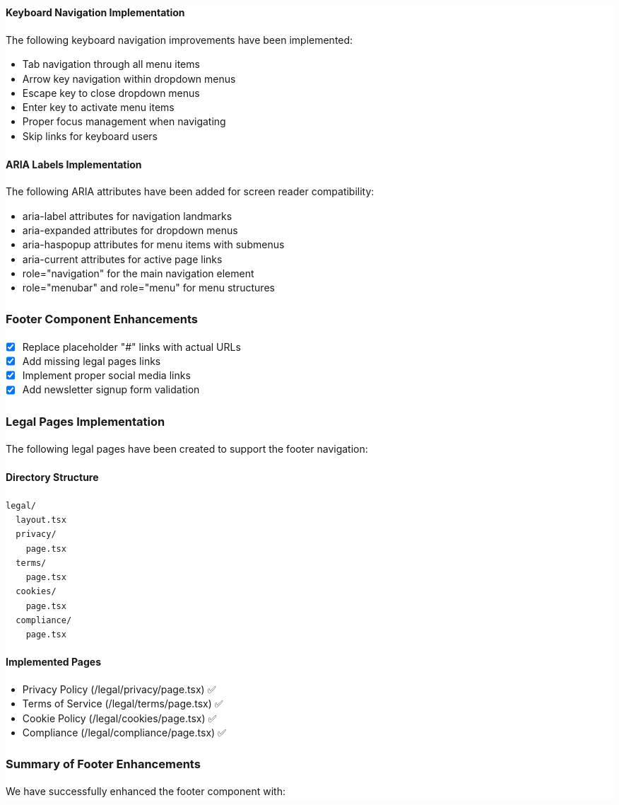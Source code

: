 #### Keyboard Navigation Implementation
The following keyboard navigation improvements have been implemented:
- Tab navigation through all menu items
- Arrow key navigation within dropdown menus
- Escape key to close dropdown menus
- Enter key to activate menu items
- Proper focus management when navigating
- Skip links for keyboard users

#### ARIA Labels Implementation
The following ARIA attributes have been added for screen reader compatibility:
- aria-label attributes for navigation landmarks
- aria-expanded attributes for dropdown menus
- aria-haspopup attributes for menu items with submenus
- aria-current attributes for active page links
- role="navigation" for the main navigation element
- role="menubar" and role="menu" for menu structures

### Footer Component Enhancements
- [x] Replace placeholder "#" links with actual URLs
- [x] Add missing legal pages links
- [x] Implement proper social media links
- [x] Add newsletter signup form validation

### Legal Pages Implementation
The following legal pages have been created to support the footer navigation:

#### Directory Structure
```
legal/
  layout.tsx
  privacy/
    page.tsx
  terms/
    page.tsx
  cookies/
    page.tsx
  compliance/
    page.tsx
```

#### Implemented Pages
- Privacy Policy (/legal/privacy/page.tsx) ✅
- Terms of Service (/legal/terms/page.tsx) ✅
- Cookie Policy (/legal/cookies/page.tsx) ✅
- Compliance (/legal/compliance/page.tsx) ✅

### Summary of Footer Enhancements

We have successfully enhanced the footer component with:
